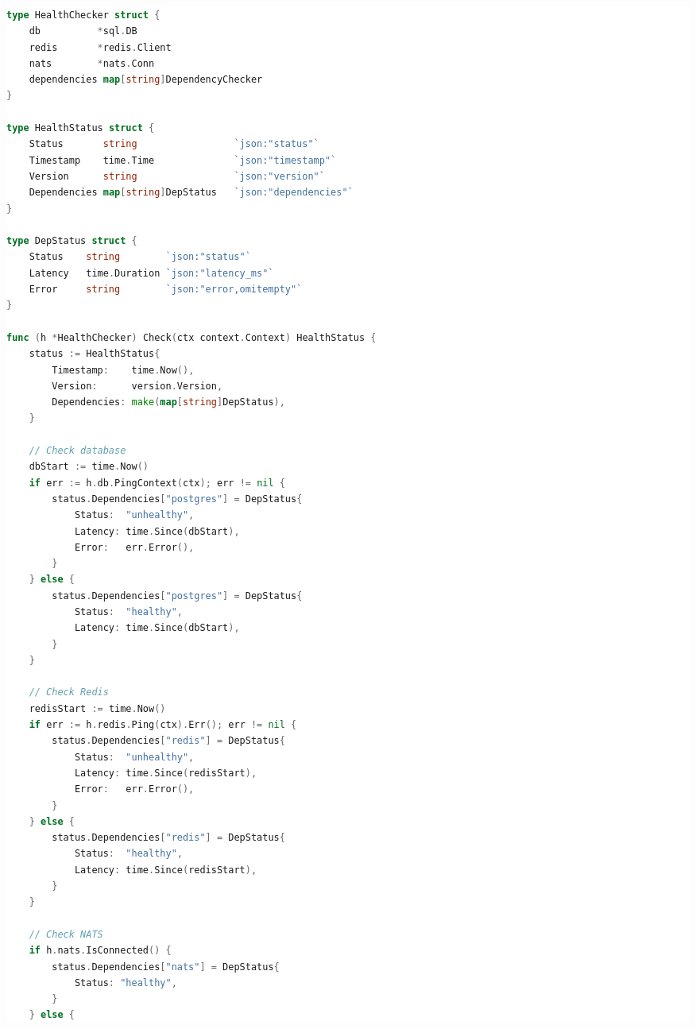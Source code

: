 ```go
type HealthChecker struct {
    db          *sql.DB
    redis       *redis.Client
    nats        *nats.Conn
    dependencies map[string]DependencyChecker
}

type HealthStatus struct {
    Status       string                 `json:"status"`
    Timestamp    time.Time              `json:"timestamp"`
    Version      string                 `json:"version"`
    Dependencies map[string]DepStatus   `json:"dependencies"`
}

type DepStatus struct {
    Status    string        `json:"status"`
    Latency   time.Duration `json:"latency_ms"`
    Error     string        `json:"error,omitempty"`
}

func (h *HealthChecker) Check(ctx context.Context) HealthStatus {
    status := HealthStatus{
        Timestamp:    time.Now(),
        Version:      version.Version,
        Dependencies: make(map[string]DepStatus),
    }

    // Check database
    dbStart := time.Now()
    if err := h.db.PingContext(ctx); err != nil {
        status.Dependencies["postgres"] = DepStatus{
            Status:  "unhealthy",
            Latency: time.Since(dbStart),
            Error:   err.Error(),
        }
    } else {
        status.Dependencies["postgres"] = DepStatus{
            Status:  "healthy",
            Latency: time.Since(dbStart),
        }
    }

    // Check Redis
    redisStart := time.Now()
    if err := h.redis.Ping(ctx).Err(); err != nil {
        status.Dependencies["redis"] = DepStatus{
            Status:  "unhealthy",
            Latency: time.Since(redisStart),
            Error:   err.Error(),
        }
    } else {
        status.Dependencies["redis"] = DepStatus{
            Status:  "healthy",
            Latency: time.Since(redisStart),
        }
    }

    // Check NATS
    if h.nats.IsConnected() {
        status.Dependencies["nats"] = DepStatus{
            Status: "healthy",
        }
    } else {
```